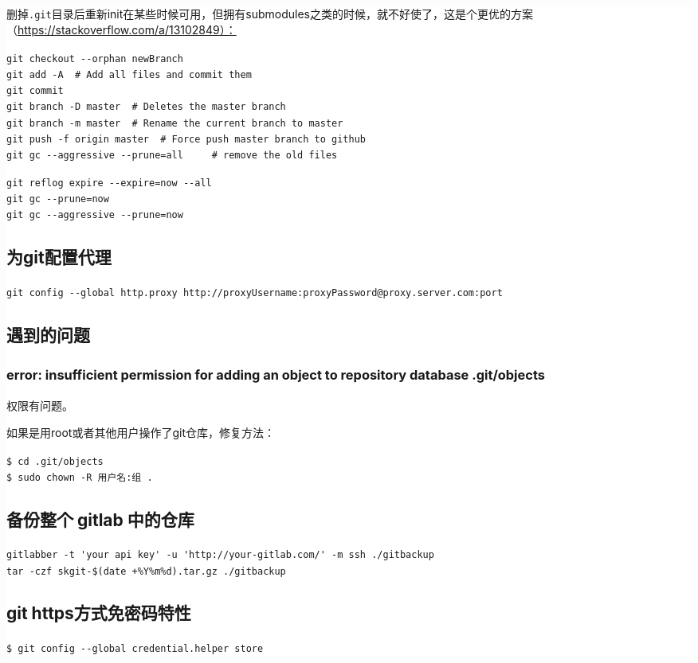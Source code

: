 删掉`.git`目录后重新init在某些时候可用，但拥有submodules之类的时候，就不好使了，这是个更优的方案（https://stackoverflow.com/a/13102849）：

```
git checkout --orphan newBranch
git add -A  # Add all files and commit them
git commit
git branch -D master  # Deletes the master branch
git branch -m master  # Rename the current branch to master
git push -f origin master  # Force push master branch to github
git gc --aggressive --prune=all     # remove the old files
```

```
git reflog expire --expire=now --all
git gc --prune=now
git gc --aggressive --prune=now
```



## 为git配置代理

```
git config --global http.proxy http://proxyUsername:proxyPassword@proxy.server.com:port
```



## 遇到的问题

### error: insufficient permission for adding an object to repository database .git/objects

权限有问题。

如果是用root或者其他用户操作了git仓库，修复方法：

```
$ cd .git/objects
$ sudo chown -R 用户名:组 .
```



## 备份整个 gitlab 中的仓库



```
gitlabber -t 'your api key' -u 'http://your-gitlab.com/' -m ssh ./gitbackup
tar -czf skgit-$(date +%Y%m%d).tar.gz ./gitbackup
```



## git https方式免密码特性

```
$ git config --global credential.helper store
```
